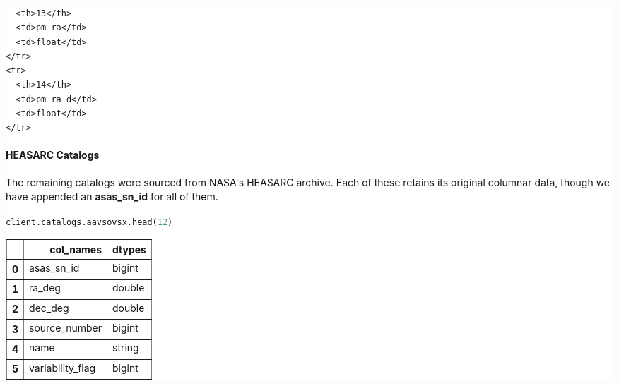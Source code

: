       <th>13</th>
      <td>pm_ra</td>
      <td>float</td>
    </tr>
    <tr>
      <th>14</th>
      <td>pm_ra_d</td>
      <td>float</td>
    </tr>
  </tbody>
</font>
</table>
</div>



#### HEASARC Catalogs

The remaining catalogs were sourced from NASA's HEASARC archive. Each of these retains its original columnar data, though we have appended an __asas_sn_id__ for all of them.


```python
client.catalogs.aavsovsx.head(12)
```




<div>
<table border="1" class="dataframe">
  <thead>
    <tr style="text-align: right;">
      <th></th>
      <th>col_names</th>
      <th>dtypes</th>
    </tr>
  </thead>
  <tbody>
    <tr>
      <th>0</th>
      <td>asas_sn_id</td>
      <td>bigint</td>
    </tr>
    <tr>
      <th>1</th>
      <td>ra_deg</td>
      <td>double</td>
    </tr>
    <tr>
      <th>2</th>
      <td>dec_deg</td>
      <td>double</td>
    </tr>
    <tr>
      <th>3</th>
      <td>source_number</td>
      <td>bigint</td>
    </tr>
    <tr>
      <th>4</th>
      <td>name</td>
      <td>string</td>
    </tr>
    <tr>
      <th>5</th>
      <td>variability_flag</td>
      <td>bigint</td>